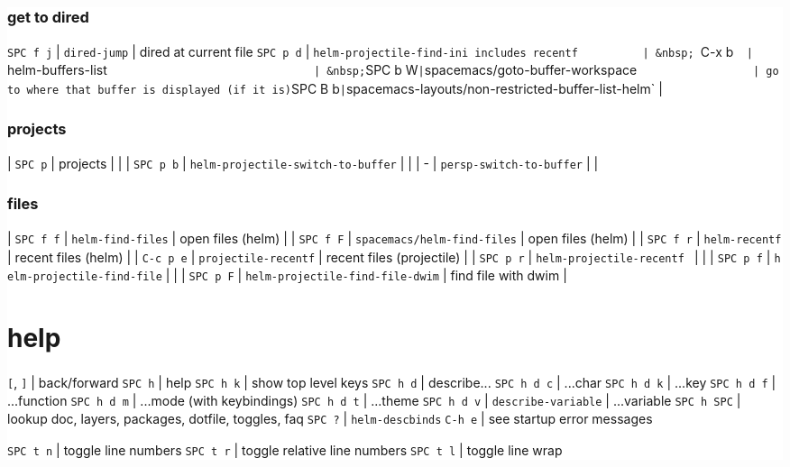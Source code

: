 ### get to dired

`SPC f j` | `dired-jump`                                        | dired at current file
`SPC p d` | `helm-projectile-find-ini includes recentf          | &nbsp;
`C-x b`   | `helm-buffers-list`                                 | &nbsp;
`SPC b W` | `spacemacs/goto-buffer-workspace`                   | go to where that buffer is displayed (if it is)
`SPC B b` | `spacemacs-layouts/non-restricted-buffer-list-helm` | &nbsp;

### projects

| `SPC p`   | projects                                            |                                                 |
| `SPC p b` | `helm-projectile-switch-to-buffer`                  |                                                 |
| -         | `persp-switch-to-buffer`                            |                                                 |

### files

| `SPC f f` | `helm-find-files`                | open files (helm)         |
| `SPC f F` | `spacemacs/helm-find-files`      | open files (helm)         |
| `SPC f r` | `helm-recentf`                   | recent files (helm)       |
| `C-c p e` | `projectile-recentf`             | recent files (projectile) |
| `SPC p r` | `helm-projectile-recentf `       |                           |
| `SPC p f` | `helm-projectile-find-file`      |                           |
| `SPC p F` | `helm-projectile-find-file-dwim` | find file with dwim       |


# help

`[`, `]` | back/forward
`SPC h` | help
`SPC h k` | show top level keys
`SPC h d` | describe...
`SPC h d c` | ...char
`SPC h d k` | ...key
`SPC h d f` | ...function
`SPC h d m` | ...mode (with keybindings)
`SPC h d t` | ...theme
`SPC h d v` | `describe-variable` | ...variable
`SPC h SPC` | lookup doc, layers, packages, dotfile, toggles, faq
`SPC ?` | `helm-descbinds`
`C-h e` | see startup error messages

`SPC t n` | toggle line numbers
`SPC t r` | toggle relative line numbers
`SPC t l` | toggle line wrap
